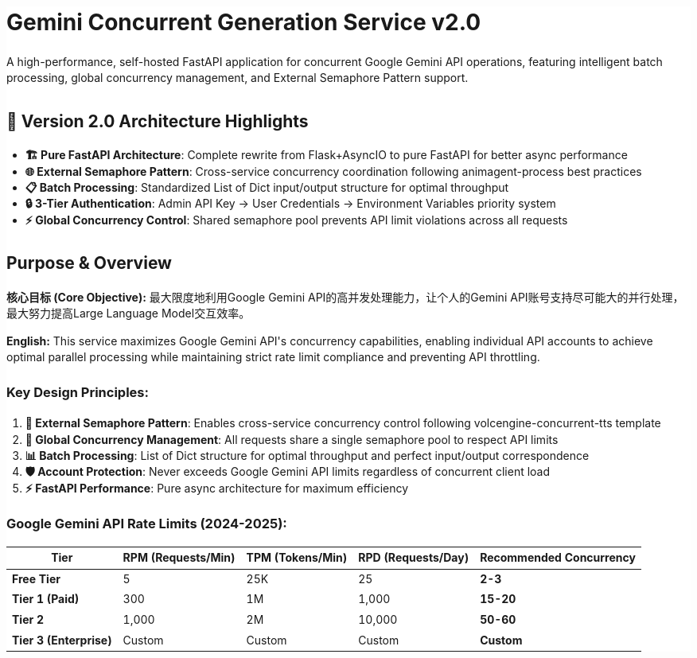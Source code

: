 # Gemini Concurrent Generation Service v2.0

A high-performance, self-hosted FastAPI application for concurrent Google Gemini API operations, featuring intelligent batch processing, global concurrency management, and External Semaphore Pattern support.

## 🚀 Version 2.0 Architecture Highlights

- **🏗️ Pure FastAPI Architecture**: Complete rewrite from Flask+AsyncIO to pure FastAPI for better async performance
- **🌐 External Semaphore Pattern**: Cross-service concurrency coordination following animagent-process best practices
- **📋 Batch Processing**: Standardized List of Dict input/output structure for optimal throughput
- **🔒 3-Tier Authentication**: Admin API Key → User Credentials → Environment Variables priority system
- **⚡ Global Concurrency Control**: Shared semaphore pool prevents API limit violations across all requests

## Purpose & Overview

**核心目标 (Core Objective):** 最大限度地利用Google Gemini API的高并发处理能力，让个人的Gemini API账号支持尽可能大的并行处理，最大努力提高Large Language Model交互效率。

**English:** This service maximizes Google Gemini API's concurrency capabilities, enabling individual API accounts to achieve optimal parallel processing while maintaining strict rate limit compliance and preventing API throttling.

### Key Design Principles:

1. **🔄 External Semaphore Pattern**: Enables cross-service concurrency control following volcengine-concurrent-tts template
2. **🚦 Global Concurrency Management**: All requests share a single semaphore pool to respect API limits
3. **📊 Batch Processing**: List of Dict structure for optimal throughput and perfect input/output correspondence
4. **🛡️ Account Protection**: Never exceeds Google Gemini API limits regardless of concurrent client load
5. **⚡ FastAPI Performance**: Pure async architecture for maximum efficiency

### Google Gemini API Rate Limits (2024-2025):

| Tier | RPM (Requests/Min) | TPM (Tokens/Min) | RPD (Requests/Day) | **Recommended Concurrency** |
|------|-------------------|------------------|-------------------|----------------------------|
| **Free Tier** | 5 | 25K | 25 | **2-3** |
| **Tier 1 (Paid)** | 300 | 1M | 1,000 | **15-20** |
| **Tier 2** | 1,000 | 2M | 10,000 | **50-60** |
| **Tier 3 (Enterprise)** | Custom | Custom | Custom | **Custom** |

